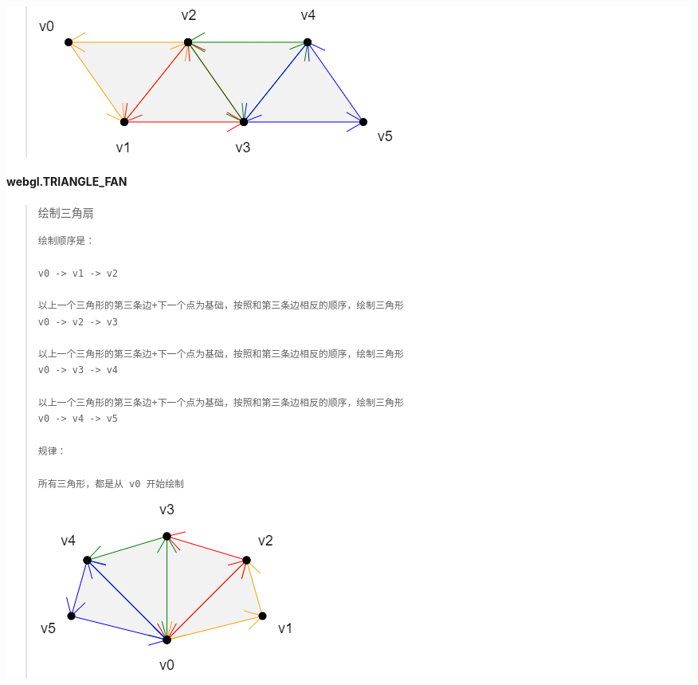 > ![](imags/webgl/TRIANGLES_STRIP.png)



#### webgl.TRIANGLE_FAN

> 绘制三角扇
>
> ```tex
> 绘制顺序是：
> 
> v0 -> v1 -> v2
> 
> 以上一个三角形的第三条边+下一个点为基础，按照和第三条边相反的顺序，绘制三角形
> v0 -> v2 -> v3
> 
> 以上一个三角形的第三条边+下一个点为基础，按照和第三条边相反的顺序，绘制三角形
> v0 -> v3 -> v4
> 
> 以上一个三角形的第三条边+下一个点为基础，按照和第三条边相反的顺序，绘制三角形
> v0 -> v4 -> v5
> 
> 规律：
> 
> 所有三角形，都是从 v0 开始绘制
> ```
>
> ![](imags/webgl/TRIANGLES_FAN.png)




